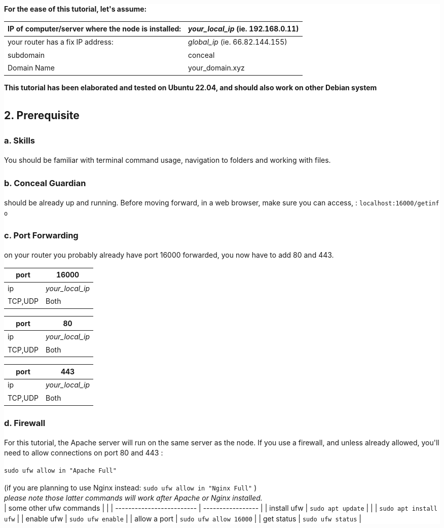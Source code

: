 **For the ease of this tutorial, let's assume:**

| IP of computer/server where the node is installed: | *your_local_ip* (ie. 192.168.0.11) |
| -------------------------------------------------- | ---------------------------------- |
| your router has a fix IP address:                  | *global_ip* (ie. 66.82.144.155)    |
| subdomain                                          | conceal                            |
| Domain Name                                        | your_domain.xyz                    |

**This tutorial has been elaborated and tested on Ubuntu 22.04, and should also work on other Debian system**

## 2. Prerequisite

### a. Skills  
You should be familiar with terminal command usage, navigation to folders and working with files.

### b. Conceal Guardian
should be already up and running. Before moving forward, in a web browser, make sure you can access, : `localhost:16000/getinfo`

### c. Port Forwarding

on your router you probably already have port 16000 forwarded, you now have to add 80 and 443.

| port    | 16000           |
| ------- | --------------- |
| ip      | *your_local_ip* |
| TCP,UDP | Both            |

| port    | 80              |
| ------- | --------------- |
| ip      | *your_local_ip* |
| TCP,UDP | Both            |

| port    | 443             |
| ------- | --------------- |
| ip      | *your_local_ip* |
| TCP,UDP | Both            |

### d. Firewall

For this tutorial, the Apache server will run on the same server as the node. If you use a firewall, and unless already allowed, you'll need to allow connections on port 80 and 443 :

```
sudo ufw allow in "Apache Full"
```
(if you are planning to use Nginx instead: `sudo ufw allow in "Nginx Full"` )  
*please note those latter commands will work after Apache or Nginx installed.*  
| some other ufw commands 	|      				|
| -------------------------	| -----------------	|
| install ufw				| `sudo apt update` |
|							| `sudo apt install ufw` |
| enable ufw				| `sudo ufw enable`	|
| allow a port				| `sudo ufw allow 16000` |
| get status				| `sudo ufw status` |
  